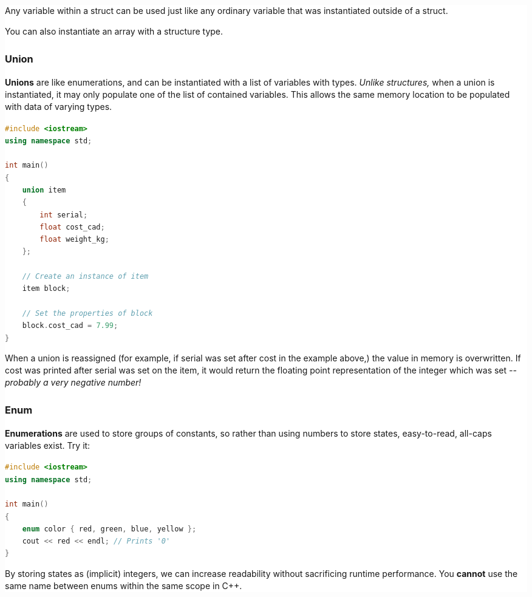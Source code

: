 Any variable within a struct can be used just like any ordinary variable
that was instantiated outside of a struct.

You can also instantiate an array with a structure type.

### Union

**Unions** are like enumerations, and can be instantiated with a list of
variables with types. _Unlike structures,_ when a union is instantiated,
it may only populate one of the list of contained variables. This allows
the same memory location to be populated with data of varying types.

```cpp
#include <iostream>
using namespace std;

int main()
{
    union item
    {
        int serial;
        float cost_cad;
        float weight_kg;
    };

    // Create an instance of item
    item block;

    // Set the properties of block
    block.cost_cad = 7.99;
}
```

When a union is reassigned (for example, if serial was set after cost in
the example above,) the value in memory is overwritten. If cost was printed
after serial was set on the item, it would return the floating point representation
of the integer which was set _-- probably a very negative number!_

### Enum

**Enumerations** are used to store groups of constants, so rather than using
numbers to store states, easy-to-read, all-caps variables exist. Try it:

```cpp
#include <iostream>
using namespace std;

int main()
{
    enum color { red, green, blue, yellow };
    cout << red << endl; // Prints '0'
}
```

By storing states as (implicit) integers, we can increase readability
without sacrificing runtime performance. You **cannot** use the same
name between enums within the same scope in C++.
